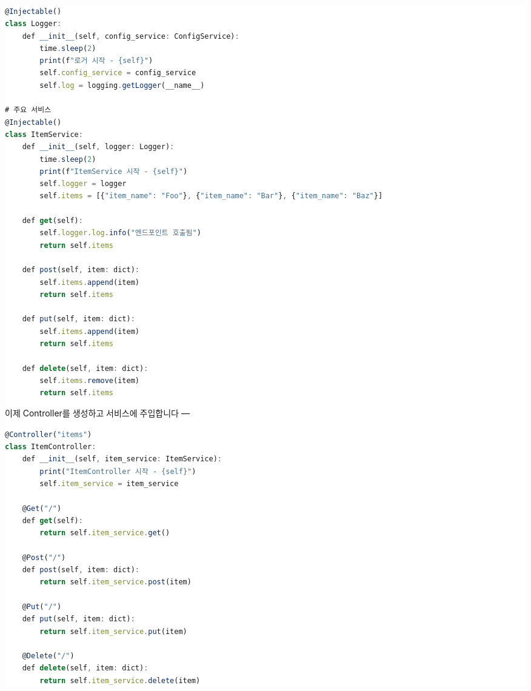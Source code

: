 ```js
@Injectable()
class Logger:
    def __init__(self, config_service: ConfigService):
        time.sleep(2)
        print(f"로거 시작 - {self}")
        self.config_service = config_service
        self.log = logging.getLogger(__name__)

# 주요 서비스
@Injectable()
class ItemService:
    def __init__(self, logger: Logger):
        time.sleep(2)
        print(f"ItemService 시작 - {self}")
        self.logger = logger
        self.items = [{"item_name": "Foo"}, {"item_name": "Bar"}, {"item_name": "Baz"}]

    def get(self):
        self.logger.log.info("엔드포인트 호출됨")
        return self.items

    def post(self, item: dict):
        self.items.append(item)
        return self.items

    def put(self, item: dict):
        self.items.append(item)
        return self.items

    def delete(self, item: dict):
        self.items.remove(item)
        return self.items
```

이제 Controller를 생성하고 서비스에 주입합니다 —

```js
@Controller("items")
class ItemController:
    def __init__(self, item_service: ItemService):
        print("ItemController 시작 - {self}")
        self.item_service = item_service

    @Get("/")
    def get(self):
        return self.item_service.get()

    @Post("/")
    def post(self, item: dict):
        return self.item_service.post(item)

    @Put("/")
    def put(self, item: dict):
        return self.item_service.put(item)

    @Delete("/")
    def delete(self, item: dict):
        return self.item_service.delete(item)
```
